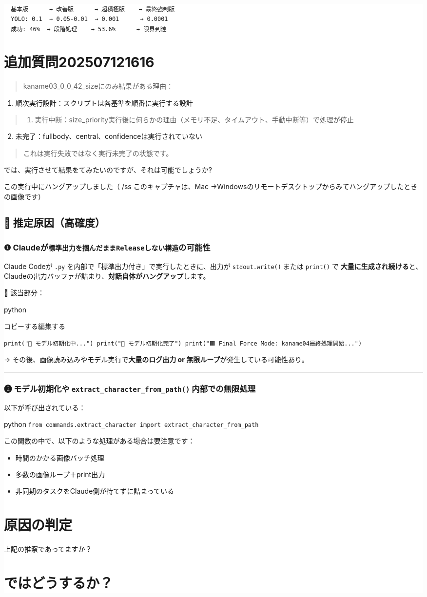 
```
  基本版      → 改善版      → 超積極版    → 最終強制版
  YOLO: 0.1  → 0.05-0.01  → 0.001      → 0.0001
  成功: 46%  → 段階処理    → 53.6%      → 限界到達
```



# 追加質問202507121616
>  kaname03_0_0_42_sizeにのみ結果がある理由：
  1. 順次実行設計：スクリプトは各基準を順番に実行する設計
>  1. 実行中断：size_priority実行後に何らかの理由（メモリ不足、タイムアウト、手動中断等）で処理が停止
  2. 未完了：fullbody、central、confidenceは実行されていない

  >これは実行失敗ではなく実行未完了の状態です。
  
では、実行させて結果をてみたいのですが、それは可能でしょうか?





この実行中にハングアップしました（ /ss このキャプチャは、Mac ->Windowsのリモートデスクトップからみてハングアップしたときの画像です）

## 🧠 推定原因（高確度）

### ❶ Claudeが`標準出力を掴んだままReleaseしない構造`の可能性

Claude Codeが `.py` を内部で「標準出力付き」で実行したときに、出力が `stdout.write()` または `print()` で **大量に生成され続ける**と、Claudeの出力バッファが詰まり、**対話自体がハングアップ**します。

🔎 該当部分：

python

コピーする編集する

`print("🌟 モデル初期化中...") print("🌟 モデル初期化完了") print("🟧 Final Force Mode: kaname04最終処理開始...")`

→ その後、画像読み込みやモデル実行で**大量のログ出力 or 無限ループ**が発生している可能性あり。

---

### ❷ モデル初期化や `extract_character_from_path()` 内部での無限処理

以下が呼び出されている：

python
`from commands.extract_character import extract_character_from_path`

この関数の中で、以下のような処理がある場合は要注意です：

- 時間のかかる画像バッチ処理
    
- 多数の画像ループ＋print出力
    
- 非同期のタスクをClaude側が待てずに詰まっている

# 原因の判定
上記の推察であってますか？
# ではどうするか？
